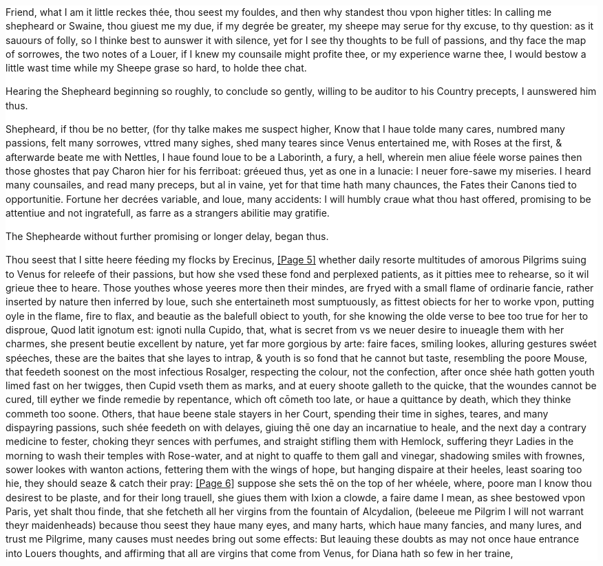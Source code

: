 Friend, what I am it little reckes thée, thou seest my fouldes, and then why
standest thou vpon higher titles: In calling me shepheard or Swaine, thou
giuest me my due, if my degrée be greater, my sheepe may serue for thy excuse,
to thy question: as it sauours of folly, so I thinke best to aunswer it with
silence, yet for I see thy thoughts to be full of passions, and thy face the
map of sorrowes, the two notes of a Louer, if I knew my counsaile might
pro­fite thee, or my experience warne thee, I would bestow a little wast time
while my Sheepe grase so hard, to holde thee chat.

Hearing the Shepheard beginning so roughly, to con­clude so gently, willing to
be auditor to his Country pre­cepts, I aunswered him thus.

Shepheard, if thou be no better, (for thy talke makes me suspect higher, Know
that I haue tolde many cares, numbred many passions, felt many sorrowes,
vttred ma­ny sighes, shed many teares since Venus entertained me, with Roses
at the first, & afterwarde beate me with Net­tles, I haue found loue to be a
Laborinth, a fury, a hell, wherein men aliue féele worse paines then those
ghostes that pay Charon hier for his ferriboat: gréeued thus, yet as one in a
lunacie: I neuer fore-sawe my miseries. I heard many counsailes, and read many
preceps, but al in vaine, yet for that time hath many chaunces, the Fates
their Canons tied to opportunitie. Fortune her decrées variable, and loue,
many accidents: I will humbly craue what thou hast offered, promising to be
attentiue and not ingratefull, as farre as a strangers abilitie may grati­fie.

The Shephearde without further promising or lon­ger delay, began thus.

Thou seest that I sitte heere féeding my flocks by Ere­cinus, [[Page
5]](http://eebo.chadwyck.com/downloadtiff?vid=3564&page=6) whether daily
resorte multitudes of amorous Pil­grims suing to Venus for releefe of their
passions, but how she vsed these fond and perplexed patients, as it pit­ties
mee to rehearse, so it wil grieue thee to heare. Those youthes whose yeeres
more then their mindes, are fryed with a small flame of ordinarie fancie,
rather inserted by nature then inferred by loue, such she entertaineth most
sumptuously, as fittest obiects for her to worke vpon, put­ting oyle in the
flame, fire to flax, and beautie as the bale­full obiect to youth, for she
knowing the olde verse to bee too true for her to disproue, Quod latit ignotum
est: igno­ti nulla Cupido, that, what is secret from vs we neuer de­sire to
inueagle them with her charmes, she present beu­tie excellent by nature, yet
far more gorgious by arte: faire faces, smiling lookes, alluring gestures
swéet spée­ches, these are the baites that she layes to intrap, & youth is so
fond that he cannot but taste, resembling the poore Mouse, that feedeth
soonest on the most infectious Rosal­ger, respecting the colour, not the
confection, after once shée hath gotten youth limed fast on her twigges, then
Cupid vseth them as marks, and at euery shoote galleth to the quicke, that the
woundes cannot be cured, till ey­ther we finde remedie by repentance, which
oft cōmeth too late, or haue a quittance by death, which they thinke commeth
too soone. Others, that haue beene stale stay­ers in her Court, spending their
time in sighes, teares, and many dispayring passions, such shée feedeth on
with delayes, giuing thē one day an incarnatiue to heale, and the next day a
contrary medicine to fester, choking theyr sences with perfumes, and straight
stifling them with Hemlock, suffering theyr Ladies in the morning to wash
their temples with Rose-water, and at night to quaffe to them gall and
vinegar, shadowing smiles with frownes, sower lookes with wanton actions,
fettering them with the wings of hope, but hanging dispaire at their heeles,
least soaring too hie, they should seaze & catch their pray: [[Page
6]](http://eebo.chadwyck.com/downloadtiff?vid=3564&page=7) suppose she sets
thē on the top of her whéele, where, poore man I know thou desirest to be
plaste, and for their long trauell, she giues them with Ixion a clowde, a
faire dame I mean, as shee bestowed vpon Paris, yet shalt thou finde, that she
fetcheth all her virgins from the fountain of Al­cydalion, (beleeue me Pilgrim
I will not warrant theyr maidenheads) because thou seest they haue many eyes,
and many harts, which haue many fancies, and many lures, and trust me
Pilgrime, many causes must needes bring out some effects: But leauing these
doubts as may not once haue entrance into Louers thoughts, and af­firming that
all are virgins that come from Venus, for Diana hath so few in her traine,